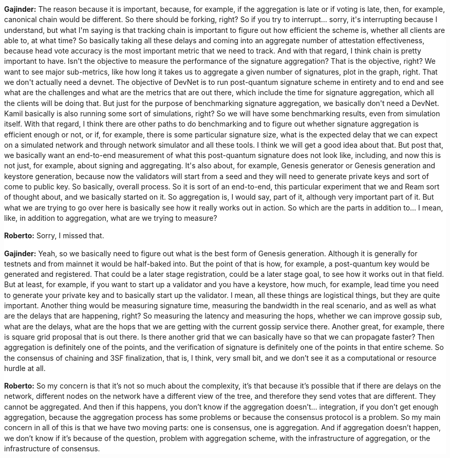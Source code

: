 **Gajinder:** The reason because it is important, because, for example, if the aggregation is late or if voting is late, then, for example, canonical chain would be different. So there should be forking, right? So if you try to interrupt... sorry, it's interrupting because I understand, but what I'm saying is that tracking chain is important to figure out how efficient the scheme is, whether all clients are able to, at what time? So basically taking all these delays and coming into an aggregate number of attestation effectiveness, because head vote accuracy is the most important metric that we need to track. And with that regard, I think chain is pretty important to have. Isn't the objective to measure the performance of the signature aggregation? That is the objective, right? We want to see major sub-metrics, like how long it takes us to aggregate a given number of signatures, plot in the graph, right. That we don't actually need a devnet. The objective of DevNet is to run post-quantum signature scheme in entirety and to end and see what are the challenges and what are the metrics that are out there, which include the time for signature aggregation, which all the clients will be doing that. But just for the purpose of benchmarking signature aggregation, we basically don't need a DevNet. Kamil basically is also running some sort of simulations, right? So we will have some benchmarking results, even from simulation itself. With that regard, I think there are other paths to do benchmarking and to figure out whether signature aggregation is efficient enough or not, or if, for example, there is some particular signature size, what is the expected delay that we can expect on a simulated network and through network simulator and all these tools. I think we will get a good idea about that. But post that, we basically want an end-to-end measurement of what this post-quantum signature does not look like, including, and now this is not just, for example, about signing and aggregating. It's also about, for example, Genesis generator or Genesis generation and keystore generation, because now the validators will start from a seed and they will need to generate private keys and sort of come to public key. So basically, overall process. So it is sort of an end-to-end, this particular experiment that we and Ream sort of thought about, and we basically started on it. So aggregation is, I would say, part of it, although very important part of it. But what we are trying to go over here is basically see how it really works out in action. So which are the parts in addition to... I mean, like, in addition to aggregation, what are we trying to measure?

**Roberto:** Sorry, I missed that.

**Gajinder:** Yeah, so we basically need to figure out what is the best form of Genesis generation. Although it is generally for testnets and from mainnet it would be half-baked into. But the point of that is how, for example, a post-quantum key would be generated and registered. That could be a later stage registration, could be a later stage goal, to see how it works out in that field. But at least, for example, if you want to start up a validator and you have a keystore, how much, for example, lead time you need to generate your private key and to basically start up the validator. I mean, all these things are logistical things, but they are quite important. Another thing would be measuring signature time, measuring the bandwidth in the real scenario, and as well as what are the delays that are happening, right? So measuring the latency and measuring the hops, whether we can improve gossip sub, what are the delays, what are the hops that we are getting with the current gossip service there. Another great, for example, there is square grid proposal that is out there. Is there another grid that we can basically have so that we can propagate faster? Then aggregation is definitely one of the points, and the verification of signature is definitely one of the points in that entire scheme. So the consensus of chaining and 3SF finalization, that is, I think, very small bit, and we don’t see it as a computational or resource hurdle at all.

**Roberto:** So my concern is that it’s not so much about the complexity, it’s that because it’s possible that if there are delays on the network, different nodes on the network have a different view of the tree, and therefore they send votes that are different. They cannot be aggregated. And then if this happens, you don’t know if the aggregation doesn’t... integration, if you don’t get enough aggregation, because the aggregation process has some problems or because the consensus protocol is a problem. So my main concern in all of this is that we have two moving parts: one is consensus, one is aggregation. And if aggregation doesn’t happen, we don’t know if it’s because of the question, problem with aggregation scheme, with the infrastructure of aggregation, or the infrastructure of consensus.
